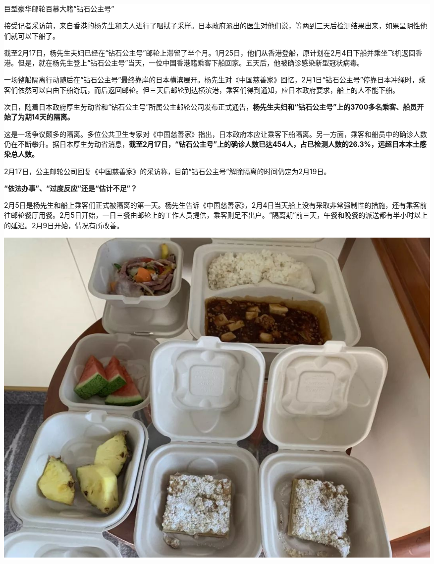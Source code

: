 巨型豪华邮轮百慕大籍“钻石公主号”  

  

接受记者采访前，来自香港的杨先生和夫人进行了咽拭子采样。日本政府派出的医生对他们说，等两到三天后检测结果出来，如果呈阴性他们就可以下船了。

截至2月17日，杨先生夫妇已经在“钻石公主号”邮轮上滞留了半个月。1月25日，他们从香港登船，原计划在2月4日下船并乘坐飞机返回香港。但是，就在杨先生登上“钻石公主号”当天，一位中国香港籍乘客下船回家。五天后，他被确诊感染新型冠状病毒。

一场整船隔离行动随后在“钻石公主号”最终靠岸的日本横滨展开。杨先生对《中国慈善家》回忆，2月1日“钻石公主号”停靠日本冲绳时，乘客们依然可以自由下船游玩，而后返回邮轮。但三天后邮轮到达横滨港，乘客们得到通知，应日本政府要求，船上的人不能下船。

次日，随着日本政府厚生劳动省和“钻石公主号”所属公主邮轮公司发布正式通告，**杨先生夫妇和“钻石公主号”上的3700多名乘客、船员开始了为期14天的隔离。**

这是一场争议颇多的隔离。多位公共卫生专家对《中国慈善家》指出，日本政府本应让乘客下船隔离。另一方面，乘客和船员中的确诊人数仍在不断攀升。据日本厚生劳动省消息，**截至2月17日，“钻石公主号”上的确诊人数已达454人，占已检测人数的26.3%，远超日本本土感染总人数。**

2月17日，公主邮轮公司回复《中国慈善家》的采访称，目前“钻石公主号”解除隔离的时间仍定为2月19日。

  

**“依法办事”、“过度反应”还是“估计不足”？**

2月5日是杨先生和船上乘客们正式被隔离的第一天。杨先生告诉《中国慈善家》，2月4日当天船上没有采取非常强制性的措施，还有乘客前往邮轮餐厅用餐。2月5日开始，一日三餐由邮轮上的工作人员提供，乘客则足不出户。“隔离期”前三天，午餐和晚餐的派送都有半小时以上的延迟。2月9日开始，情况有所改善。

  

![](/images/post/6afeebf8d40a3c6e785d3c57b8feccb4.jpg)
